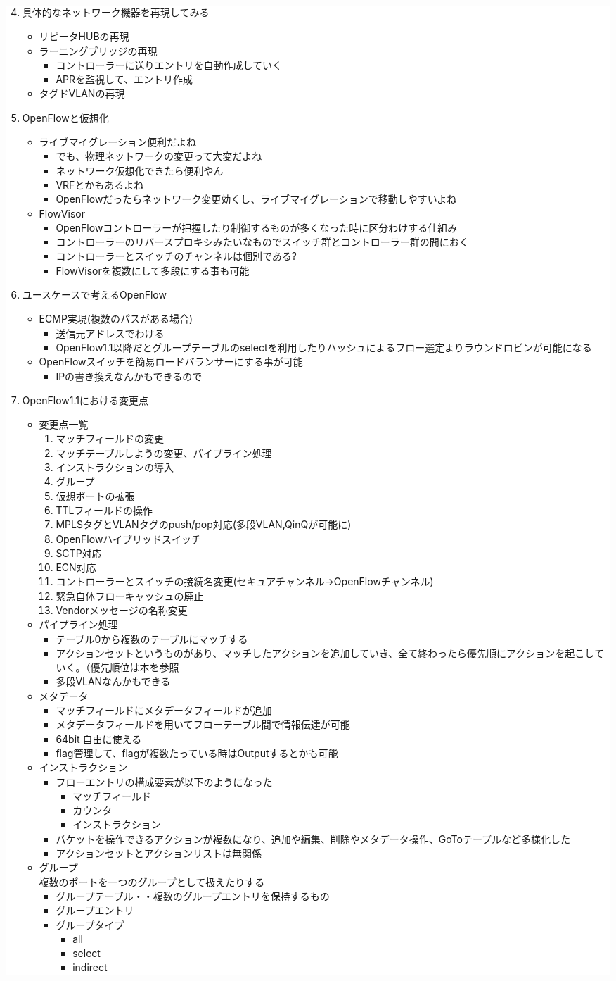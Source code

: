 4. 具体的なネットワーク機器を再現してみる
    * リピータHUBの再現
    * ラーニングブリッジの再現
        - コントローラーに送りエントリを自動作成していく
        - APRを監視して、エントリ作成
    * タグドVLANの再現

5. OpenFlowと仮想化
    * ライブマイグレーション便利だよね
        - でも、物理ネットワークの変更って大変だよね
        - ネットワーク仮想化できたら便利やん
        - VRFとかもあるよね
        - OpenFlowだったらネットワーク変更効くし、ライブマイグレーションで移動しやすいよね
    * FlowVisor
        - OpenFlowコントローラーが把握したり制御するものが多くなった時に区分わけする仕組み
        - コントローラーのリバースプロキシみたいなものでスイッチ群とコントローラー群の間におく
        - コントローラーとスイッチのチャンネルは個別である?
        - FlowVisorを複数にして多段にする事も可能

6. ユースケースで考えるOpenFlow
    * ECMP実現(複数のパスがある場合)
        - 送信元アドレスでわける
        - OpenFlow1.1以降だとグループテーブルのselectを利用したりハッシュによるフロー選定よりラウンドロビンが可能になる
    * OpenFlowスイッチを簡易ロードバランサーにする事が可能
        - IPの書き換えなんかもできるので

7. OpenFlow1.1における変更点
    * 変更点一覧
        1. マッチフィールドの変更
        2. マッチテーブルしようの変更、パイプライン処理
        3. インストラクションの導入
        4. グループ
        5. 仮想ポートの拡張
        6. TTLフィールドの操作
        7. MPLSタグとVLANタグのpush/pop対応(多段VLAN,QinQが可能に)
        8. OpenFlowハイブリッドスイッチ
        9. SCTP対応
        10. ECN対応
        11. コントローラーとスイッチの接続名変更(セキュアチャンネル→OpenFlowチャンネル)
        12. 緊急自体フローキャッシュの廃止
        13. Vendorメッセージの名称変更
    * パイプライン処理
        - テーブル0から複数のテーブルにマッチする
        - アクションセットというものがあり、マッチしたアクションを追加していき、全て終わったら優先順にアクションを起こしていく。（優先順位は本を参照
        - 多段VLANなんかもできる
    * メタデータ
        - マッチフィールドにメタデータフィールドが追加
        - メタデータフィールドを用いてフローテーブル間で情報伝達が可能
        - 64bit 自由に使える
        - flag管理して、flagが複数たっている時はOutputするとかも可能
    * インストラクション
        - フローエントリの構成要素が以下のようになった
            * マッチフィールド
            * カウンタ
            * インストラクション
        - パケットを操作できるアクションが複数になり、追加や編集、削除やメタデータ操作、GoToテーブルなど多様化した
        - アクションセットとアクションリストは無関係
    * グループ  
        複数のポートを一つのグループとして扱えたりする
        * グループテーブル・・複数のグループエントリを保持するもの
        * グループエントリ
        * グループタイプ
            - all
            - select
            - indirect